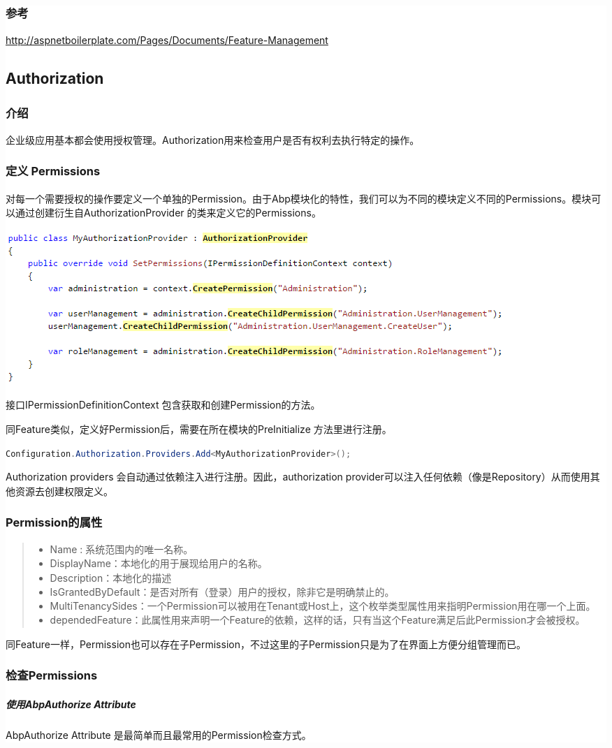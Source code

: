 ### 参考

http://aspnetboilerplate.com/Pages/Documents/Feature-Management



## Authorization
### 介绍
企业级应用基本都会使用授权管理。Authorization用来检查用户是否有权利去执行特定的操作。

### 定义 Permissions
对每一个需要授权的操作要定义一个单独的Permission。由于Abp模块化的特性，我们可以为不同的模块定义不同的Permissions。模块可以通过创建衍生自AuthorizationProvider 的类来定义它的Permissions。

![Authorization Permission Define](imgs/framework/authorizationPermissionDefine.png)

接口IPermissionDefinitionContext 包含获取和创建Permission的方法。

同Feature类似，定义好Permission后，需要在所在模块的PreInitialize 方法里进行注册。
~~~~ C#
Configuration.Authorization.Providers.Add<MyAuthorizationProvider>();
~~~~
Authorization providers 会自动通过依赖注入进行注册。因此，authorization provider可以注入任何依赖（像是Repository）从而使用其他资源去创建权限定义。

### Permission的属性

> * Name : 系统范围内的唯一名称。
> * DisplayName：本地化的用于展现给用户的名称。
> * Description：本地化的描述
> * IsGrantedByDefault：是否对所有（登录）用户的授权，除非它是明确禁止的。
> * MultiTenancySides：一个Permission可以被用在Tenant或Host上，这个枚举类型属性用来指明Permission用在哪一个上面。
> * dependedFeature：此属性用来声明一个Feature的依赖，这样的话，只有当这个Feature满足后此Permission才会被授权。

同Feature一样，Permission也可以存在子Permission，不过这里的子Permission只是为了在界面上方便分组管理而已。

### 检查Permissions

##### 使用AbpAuthorize Attribute

AbpAuthorize Attribute 是最简单而且最常用的Permission检查方式。
